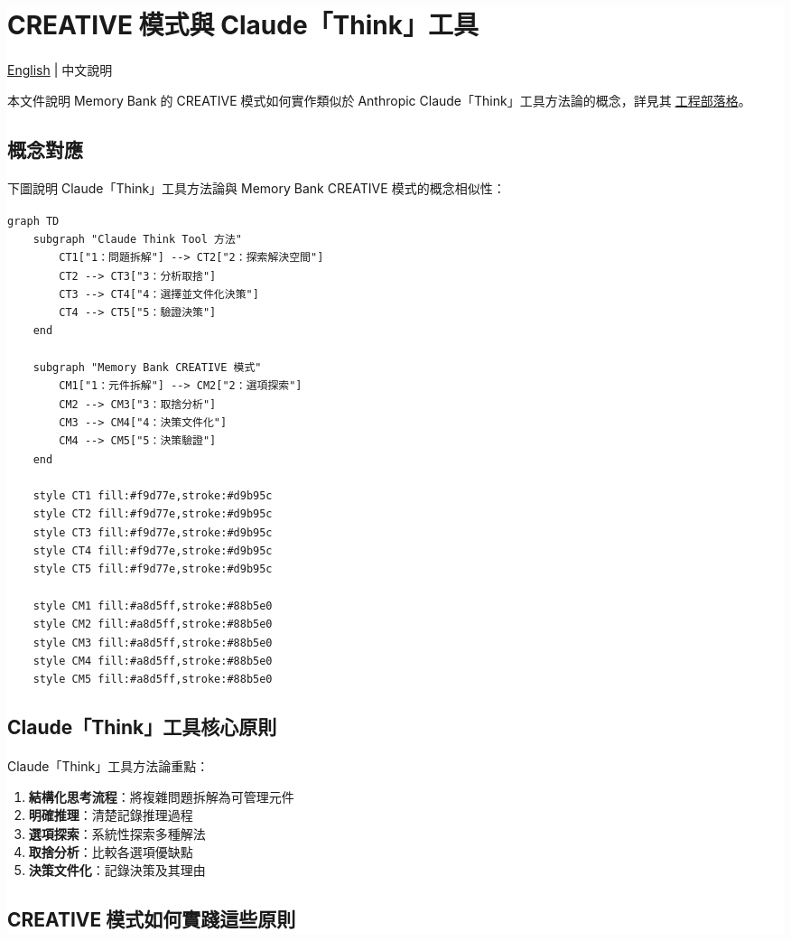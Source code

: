 # CREATIVE 模式與 Claude「Think」工具

[English](creative_mode_think_tool.md) | 中文說明

本文件說明 Memory Bank 的 CREATIVE 模式如何實作類似於 Anthropic Claude「Think」工具方法論的概念，詳見其 [工程部落格](https://www.anthropic.com/engineering/claude-think-tool)。

## 概念對應

下圖說明 Claude「Think」工具方法論與 Memory Bank CREATIVE 模式的概念相似性：

```mermaid
graph TD
    subgraph "Claude Think Tool 方法"
        CT1["1：問題拆解"] --> CT2["2：探索解決空間"]
        CT2 --> CT3["3：分析取捨"]
        CT3 --> CT4["4：選擇並文件化決策"]
        CT4 --> CT5["5：驗證決策"]
    end

    subgraph "Memory Bank CREATIVE 模式"
        CM1["1：元件拆解"] --> CM2["2：選項探索"]
        CM2 --> CM3["3：取捨分析"]
        CM3 --> CM4["4：決策文件化"]
        CM4 --> CM5["5：決策驗證"]
    end

    style CT1 fill:#f9d77e,stroke:#d9b95c
    style CT2 fill:#f9d77e,stroke:#d9b95c
    style CT3 fill:#f9d77e,stroke:#d9b95c
    style CT4 fill:#f9d77e,stroke:#d9b95c
    style CT5 fill:#f9d77e,stroke:#d9b95c

    style CM1 fill:#a8d5ff,stroke:#88b5e0
    style CM2 fill:#a8d5ff,stroke:#88b5e0
    style CM3 fill:#a8d5ff,stroke:#88b5e0
    style CM4 fill:#a8d5ff,stroke:#88b5e0
    style CM5 fill:#a8d5ff,stroke:#88b5e0
```

## Claude「Think」工具核心原則

Claude「Think」工具方法論重點：

1. **結構化思考流程**：將複雜問題拆解為可管理元件
2. **明確推理**：清楚記錄推理過程
3. **選項探索**：系統性探索多種解法
4. **取捨分析**：比較各選項優缺點
5. **決策文件化**：記錄決策及其理由

## CREATIVE 模式如何實踐這些原則
